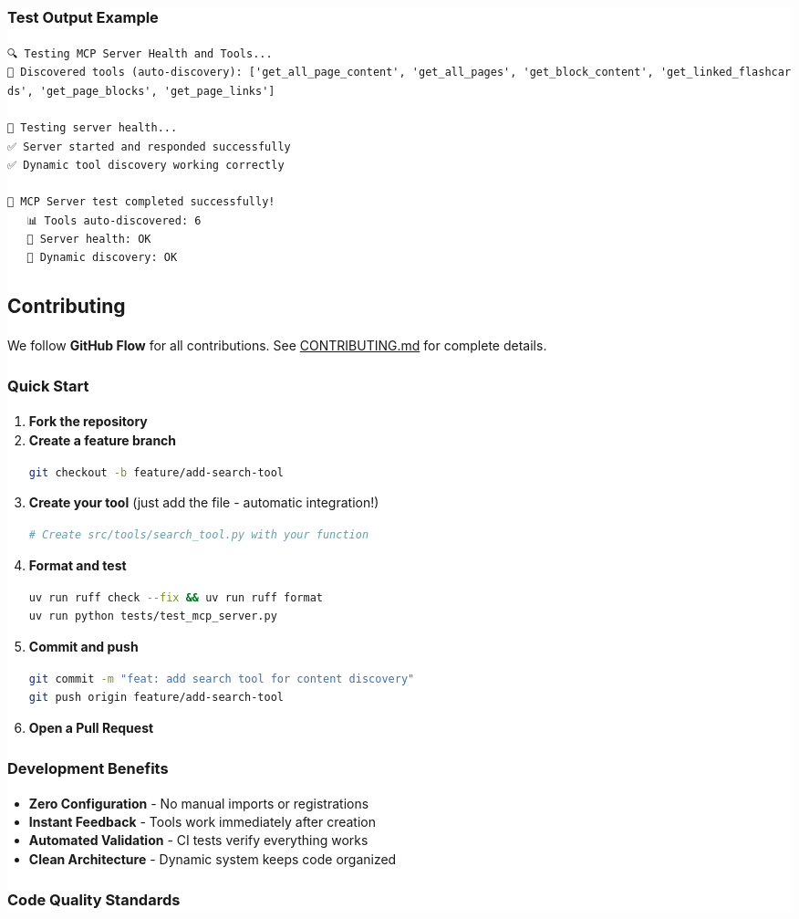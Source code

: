 ### Test Output Example

```
🔍 Testing MCP Server Health and Tools...
🔧 Discovered tools (auto-discovery): ['get_all_page_content', 'get_all_pages', 'get_block_content', 'get_linked_flashcards', 'get_page_blocks', 'get_page_links']

🏥 Testing server health...
✅ Server started and responded successfully
✅ Dynamic tool discovery working correctly

🎉 MCP Server test completed successfully!
   📊 Tools auto-discovered: 6
   🏥 Server health: OK
   🔄 Dynamic discovery: OK
```

## Contributing

We follow **GitHub Flow** for all contributions. See [CONTRIBUTING.md](CONTRIBUTING.md) for complete details.

### Quick Start

1. **Fork the repository**
2. **Create a feature branch**
   ```bash
   git checkout -b feature/add-search-tool
   ```
3. **Create your tool** (just add the file - automatic integration!)
   ```bash
   # Create src/tools/search_tool.py with your function
   ```
4. **Format and test**
   ```bash
   uv run ruff check --fix && uv run ruff format
   uv run python tests/test_mcp_server.py
   ```
5. **Commit and push**
   ```bash
   git commit -m "feat: add search tool for content discovery"
   git push origin feature/add-search-tool
   ```
6. **Open a Pull Request**

### Development Benefits

- **Zero Configuration** - No manual imports or registrations
- **Instant Feedback** - Tools work immediately after creation
- **Automated Validation** - CI tests verify everything works
- **Clean Architecture** - Dynamic system keeps code organized

### Code Quality Standards
